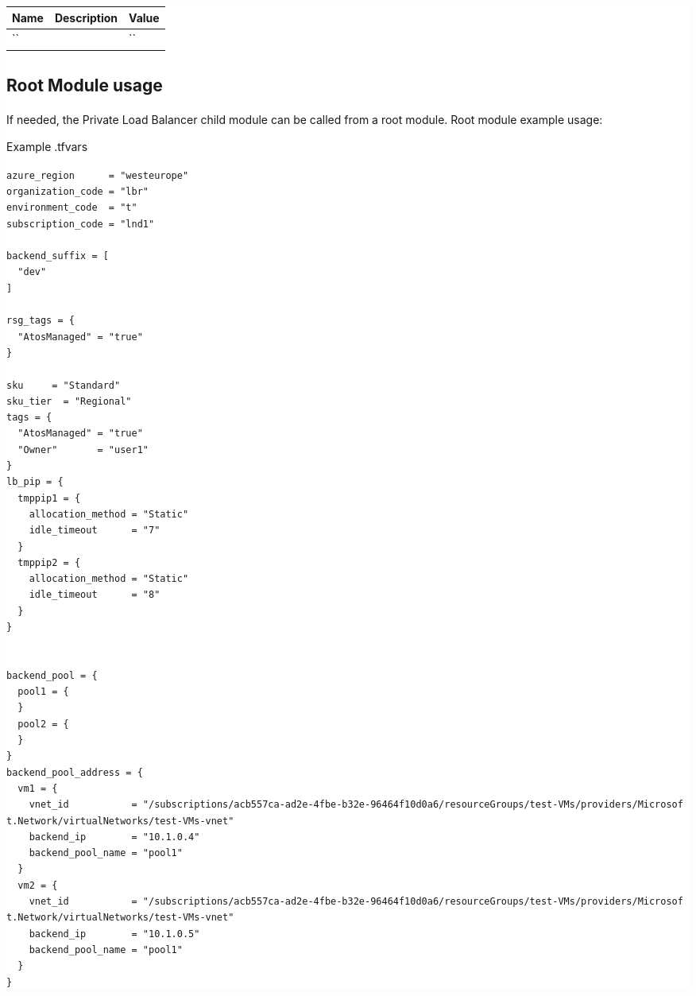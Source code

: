 | Name | Description | Value
| --- | --- | --- |
| `` |  | `` |

## Root Module usage

If needed, the Private Load Balancer child module can be called from a root module. Root module example usage:



Example .tfvars

```hcl
azure_region      = "westeurope"
organization_code = "lbr"
environment_code  = "t"
subscription_code = "lnd1"

backend_suffix = [
  "dev"
]

rsg_tags = {
  "AtosManaged" = "true"
}

sku     = "Standard"
sku_tier  = "Regional"
tags = {
  "AtosManaged" = "true"
  "Owner"       = "user1"
}
lb_pip = {
  tmppip1 = {
    allocation_method = "Static"
    idle_timeout      = "7"
  }
  tmppip2 = {
    allocation_method = "Static"
    idle_timeout      = "8"
  }
}


backend_pool = {
  pool1 = {
  }
  pool2 = {
  }
}
backend_pool_address = {
  vm1 = {
    vnet_id           = "/subscriptions/acb557ca-ad2e-4fbe-b32e-96464f10d0a6/resourceGroups/test-VMs/providers/Microsoft.Network/virtualNetworks/test-VMs-vnet"
    backend_ip        = "10.1.0.4"
    backend_pool_name = "pool1"
  }
  vm2 = {
    vnet_id           = "/subscriptions/acb557ca-ad2e-4fbe-b32e-96464f10d0a6/resourceGroups/test-VMs/providers/Microsoft.Network/virtualNetworks/test-VMs-vnet"
    backend_ip        = "10.1.0.5"
    backend_pool_name = "pool1"
  }
}
```